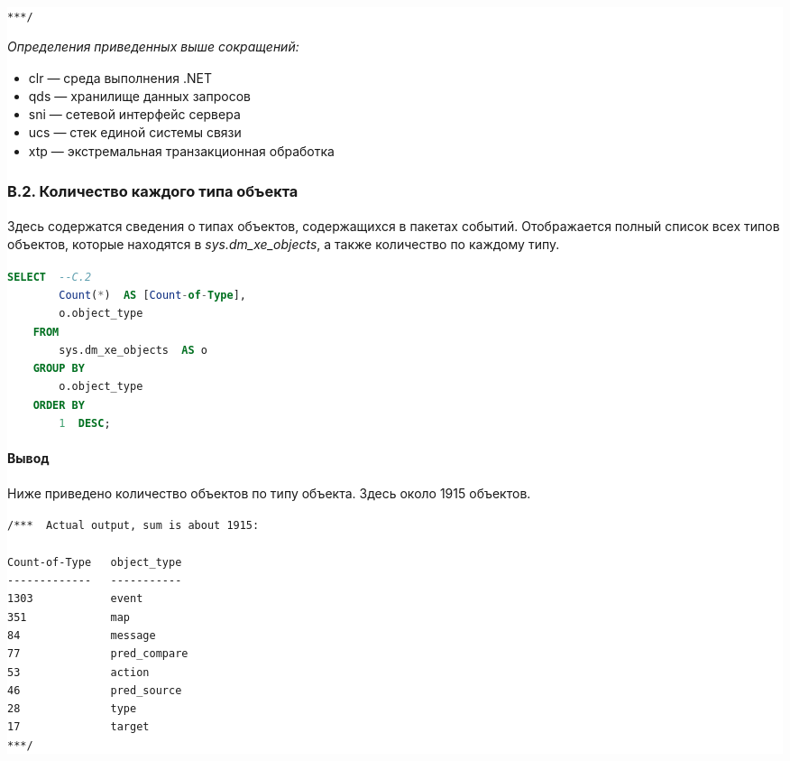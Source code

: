```
***/
```


*Определения приведенных выше сокращений:*

- clr — среда выполнения .NET
- qds — хранилище данных запросов
- sni — сетевой интерфейс сервера
- ucs — стек единой системы связи
- xtp — экстремальная транзакционная обработка


<a name="section_C_2_count_object_type"></a>

### <a name="c2-count-of-every-object-type"></a>В.2. Количество каждого типа объекта


Здесь содержатся сведения о типах объектов, содержащихся в пакетах событий. Отображается полный список всех типов объектов, которые находятся в *sys.dm\_xe\_objects*, а также количество по каждому типу.


```sql
SELECT  --C.2
        Count(*)  AS [Count-of-Type],
        o.object_type
    FROM
        sys.dm_xe_objects  AS o
    GROUP BY
        o.object_type
    ORDER BY
        1  DESC;
```


#### <a name="output"></a>Вывод

Ниже приведено количество объектов по типу объекта. Здесь около 1915 объектов.


```
/***  Actual output, sum is about 1915:

Count-of-Type   object_type
-------------   -----------
1303            event
351             map
84              message
77              pred_compare
53              action
46              pred_source
28              type
17              target
***/
```
